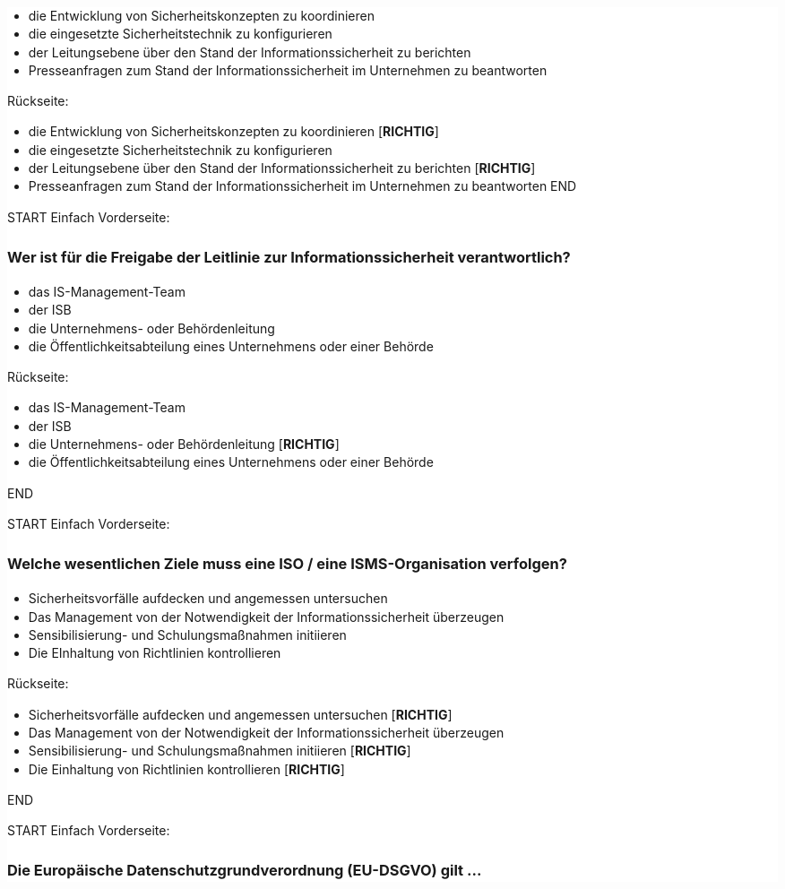 - die Entwicklung von Sicherheitskonzepten zu koordinieren
- die eingesetzte Sicherheitstechnik zu konfigurieren
- der Leitungsebene über den Stand der Informationssicherheit zu berichten
- Presseanfragen zum Stand der Informationssicherheit im Unternehmen zu beantworten

Rückseite:

- die Entwicklung von Sicherheitskonzepten zu koordinieren  [**RICHTIG**]
- die eingesetzte Sicherheitstechnik zu konfigurieren
- der Leitungsebene über den Stand der Informationssicherheit zu berichten  [**RICHTIG**]
- Presseanfragen zum Stand der Informationssicherheit im Unternehmen zu beantworten
END

START
Einfach
Vorderseite:
### Wer ist für die Freigabe der Leitlinie zur Informationssicherheit verantwortlich?

- das IS-Management-Team
- der ISB
- die Unternehmens- oder Behördenleitung
- die Öffentlichkeitsabteilung eines Unternehmens oder einer Behörde

Rückseite:
- das IS-Management-Team
- der ISB
- die Unternehmens- oder Behördenleitung  [**RICHTIG**]
- die Öffentlichkeitsabteilung eines Unternehmens oder einer Behörde

END

START
Einfach
Vorderseite:
### Welche wesentlichen Ziele muss eine ISO / eine ISMS-Organisation verfolgen?

- Sicherheitsvorfälle aufdecken und angemessen untersuchen
- Das Management von der Notwendigkeit der Informationssicherheit überzeugen
- Sensibilisierung- und Schulungsmaßnahmen initiieren
- Die EInhaltung von Richtlinien kontrollieren

Rückseite:

- Sicherheitsvorfälle aufdecken und angemessen untersuchen  [**RICHTIG**]
- Das Management von der Notwendigkeit der Informationssicherheit überzeugen
- Sensibilisierung- und Schulungsmaßnahmen initiieren  [**RICHTIG**]
- Die Einhaltung von Richtlinien kontrollieren  [**RICHTIG**]

END


START
Einfach
Vorderseite:
### Die Europäische Datenschutzgrundverordnung (EU-DSGVO) gilt ...
